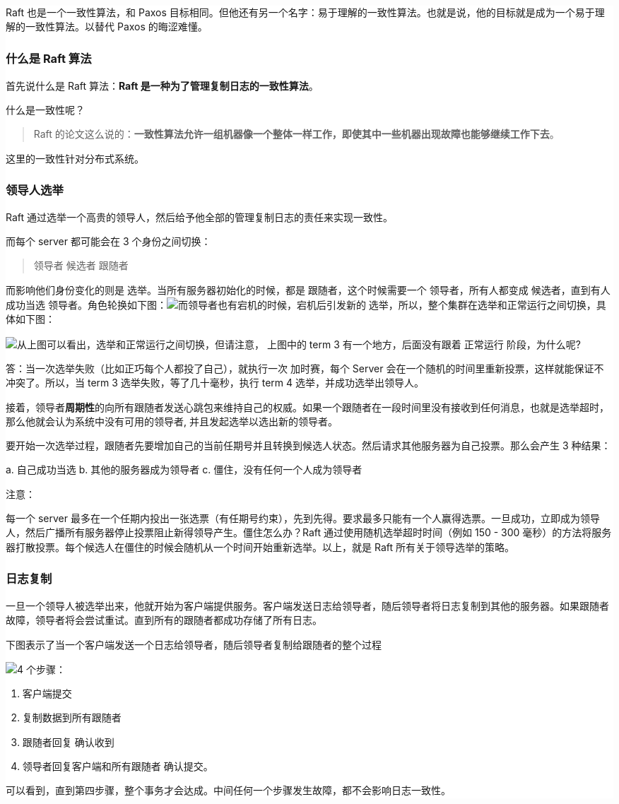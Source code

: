 Raft 也是一个一致性算法，和 Paxos 目标相同。但他还有另一个名字：易于理解的一致性算法。也就是说，他的目标就是成为一个易于理解的一致性算法。以替代 Paxos 的晦涩难懂。

### 什么是 Raft 算法

首先说什么是 Raft 算法：**Raft 是一种为了管理复制日志的一致性算法**。

什么是一致性呢？

> Raft 的论文这么说的：**一致性算法允许一组机器像一个整体一样工作，即使其中一些机器出现故障也能够继续工作下去**。

这里的一致性针对分布式系统。

### 领导人选举

Raft 通过选举一个高贵的领导人，然后给予他全部的管理复制日志的责任来实现一致性。

而每个 server 都可能会在 3 个身份之间切换：

> 领导者 候选者 跟随者

而影响他们身份变化的则是 选举。当所有服务器初始化的时候，都是 跟随者，这个时候需要一个 领导者，所有人都变成 候选者，直到有人成功当选 领导者。角色轮换如下图：![](https://oscimg.oschina.net/oscnet/0f49511e-9ca9-4c60-a6a6-8566124b7eb5.png)而领导者也有宕机的时候，宕机后引发新的 选举，所以，整个集群在选举和正常运行之间切换，具体如下图：

![](https://oscimg.oschina.net/oscnet/855299ec-1e90-4bd8-95a0-b754b4f02638.png)从上图可以看出，选举和正常运行之间切换，但请注意， 上图中的 term 3 有一个地方，后面没有跟着 正常运行 阶段，为什么呢?

答：当一次选举失败（比如正巧每个人都投了自己），就执行一次 加时赛，每个 Server 会在一个随机的时间里重新投票，这样就能保证不冲突了。所以，当 term 3 选举失败，等了几十毫秒，执行 term 4 选举，并成功选举出领导人。

接着，领导者**周期性**的向所有跟随者发送心跳包来维持自己的权威。如果一个跟随者在一段时间里没有接收到任何消息，也就是选举超时，那么他就会认为系统中没有可用的领导者, 并且发起选举以选出新的领导者。

要开始一次选举过程，跟随者先要增加自己的当前任期号并且转换到候选人状态。然后请求其他服务器为自己投票。那么会产生 3 种结果：

a. 自己成功当选 b. 其他的服务器成为领导者 c. 僵住，没有任何一个人成为领导者

注意：

每一个 server 最多在一个任期内投出一张选票（有任期号约束），先到先得。要求最多只能有一个人赢得选票。一旦成功，立即成为领导人，然后广播所有服务器停止投票阻止新得领导产生。僵住怎么办？Raft 通过使用随机选举超时时间（例如 150 - 300 毫秒）的方法将服务器打散投票。每个候选人在僵住的时候会随机从一个时间开始重新选举。以上，就是 Raft 所有关于领导选举的策略。

### 日志复制

一旦一个领导人被选举出来，他就开始为客户端提供服务。客户端发送日志给领导者，随后领导者将日志复制到其他的服务器。如果跟随者故障，领导者将会尝试重试。直到所有的跟随者都成功存储了所有日志。

下图表示了当一个客户端发送一个日志给领导者，随后领导者复制给跟随者的整个过程

![](https://oscimg.oschina.net/oscnet/e954f383-3e58-4775-a45a-3a21808843c8.png)4 个步骤：

1.  客户端提交
    
2.  复制数据到所有跟随者
    
3.  跟随者回复 确认收到
    
4.  领导者回复客户端和所有跟随者 确认提交。
    

可以看到，直到第四步骤，整个事务才会达成。中间任何一个步骤发生故障，都不会影响日志一致性。
